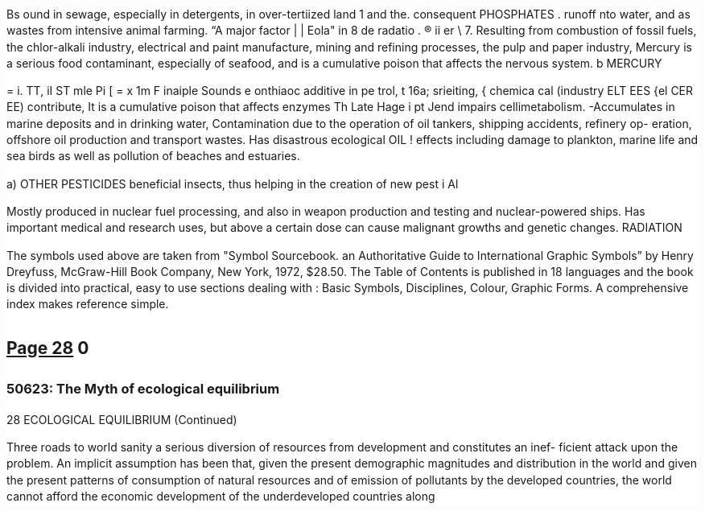 Bs ound in sewage, especially in detergents, in over-tertiized land 1 and the. consequent 
PHOSPHATES . runoff nto water, and as wastes from intensive animal farming. “A major factor 
| 
| 
Eola" 
in 8 de radatio . ® ii er \ 7. 
Resulting from combustion of fossil fuels, the chlor-alkali industry, electrical and 
paint manufacture, mining and refining processes, the pulp and paper industry, 
Mercury is a serious food contaminant, especially of seafood, and is a cumulative 
poison that affects the nervous system. 
b MERCURY 
   
   
       
 
    
  
     
= i. TT, iI ST mle Pi [ = x 1m 
F inaiple Sounds e onthiaoc additive in pe trol, t 16a;  srieiting, {  chemica cal 
(industry ELT EES {el CER EE) contribute, It is a cumulative poison that affects enzymes 
Th Late Hage i pt Jend impairs cellimetabolism. -Accumulates in marine deposits and in drinking water, 
Contamination due to the operation of oil tankers, shipping accidents, refinery op- 
eration, offshore oil production and transport wastes. Has disastrous ecological 
OIL ! effects including damage to plankton, marine life and sea birds as well as pollution 
of beaches and estuaries. 
  
a) 
OTHER 
PESTICIDES beneficial insects, thus helping in the creation of new pest 
i Al     
 
Mostly produced in nuclear fuel processing, and also in weapon production and testing 
and nuclear-powered ships. Has important medical and research uses, but above a 
certain dose can cause malignant growths and genetic changes. 
RADIATION 
  
  
The symbols used above are taken from "Symbol Sourcebook. an Authoritative Guide to International Graphic Symbols” by Henry Dreyfuss, 
McGraw-Hill Book Company, New York, 1972, $28.50. The Table of Contents is published in 18 languages and the book is divided into 
practical, easy to use sections dealing with : Basic Symbols, Disciplines, Colour, Graphic Forms. A comprehensive index makes reference simple.

## [Page 28](https://demo.humlab.umu.se/courier/074879engo.pdf#page=28) 0

### 50623: The Myth of ecological equilibrium

28 
ECOLOGICAL EQUILIBRIUM (Continued) 
 
Three roads to world sanity 
a serious diversion of resources from 
development and constitutes an inef- 
ficient attack upon the problem. 
An implicit assumption has been 
that, given the present demographic 
magnitudes and distribution in the 
world and given the present patterns 
of consumption of natural resources 
and of emission of pollutants by the 
developed countries, the world cannot 
afford the economic development of 
the underdeveloped countries along 